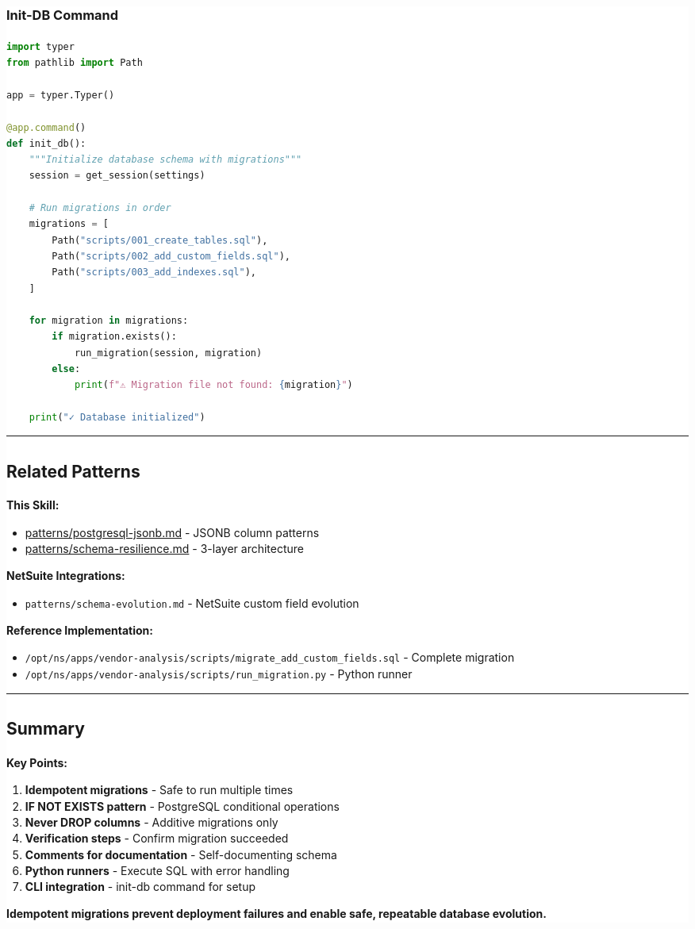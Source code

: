 ### Init-DB Command

```python
import typer
from pathlib import Path

app = typer.Typer()

@app.command()
def init_db():
    """Initialize database schema with migrations"""
    session = get_session(settings)

    # Run migrations in order
    migrations = [
        Path("scripts/001_create_tables.sql"),
        Path("scripts/002_add_custom_fields.sql"),
        Path("scripts/003_add_indexes.sql"),
    ]

    for migration in migrations:
        if migration.exists():
            run_migration(session, migration)
        else:
            print(f"⚠ Migration file not found: {migration}")

    print("✓ Database initialized")
```

---

## Related Patterns

**This Skill:**
- [patterns/postgresql-jsonb.md](../patterns/postgresql-jsonb.md) - JSONB column patterns
- [patterns/schema-resilience.md](../patterns/schema-resilience.md) - 3-layer architecture

**NetSuite Integrations:**
- `patterns/schema-evolution.md` - NetSuite custom field evolution

**Reference Implementation:**
- `/opt/ns/apps/vendor-analysis/scripts/migrate_add_custom_fields.sql` - Complete migration
- `/opt/ns/apps/vendor-analysis/scripts/run_migration.py` - Python runner

---

## Summary

**Key Points:**

1. **Idempotent migrations** - Safe to run multiple times
2. **IF NOT EXISTS pattern** - PostgreSQL conditional operations
3. **Never DROP columns** - Additive migrations only
4. **Verification steps** - Confirm migration succeeded
5. **Comments for documentation** - Self-documenting schema
6. **Python runners** - Execute SQL with error handling
7. **CLI integration** - init-db command for setup

**Idempotent migrations prevent deployment failures and enable safe, repeatable database evolution.**
